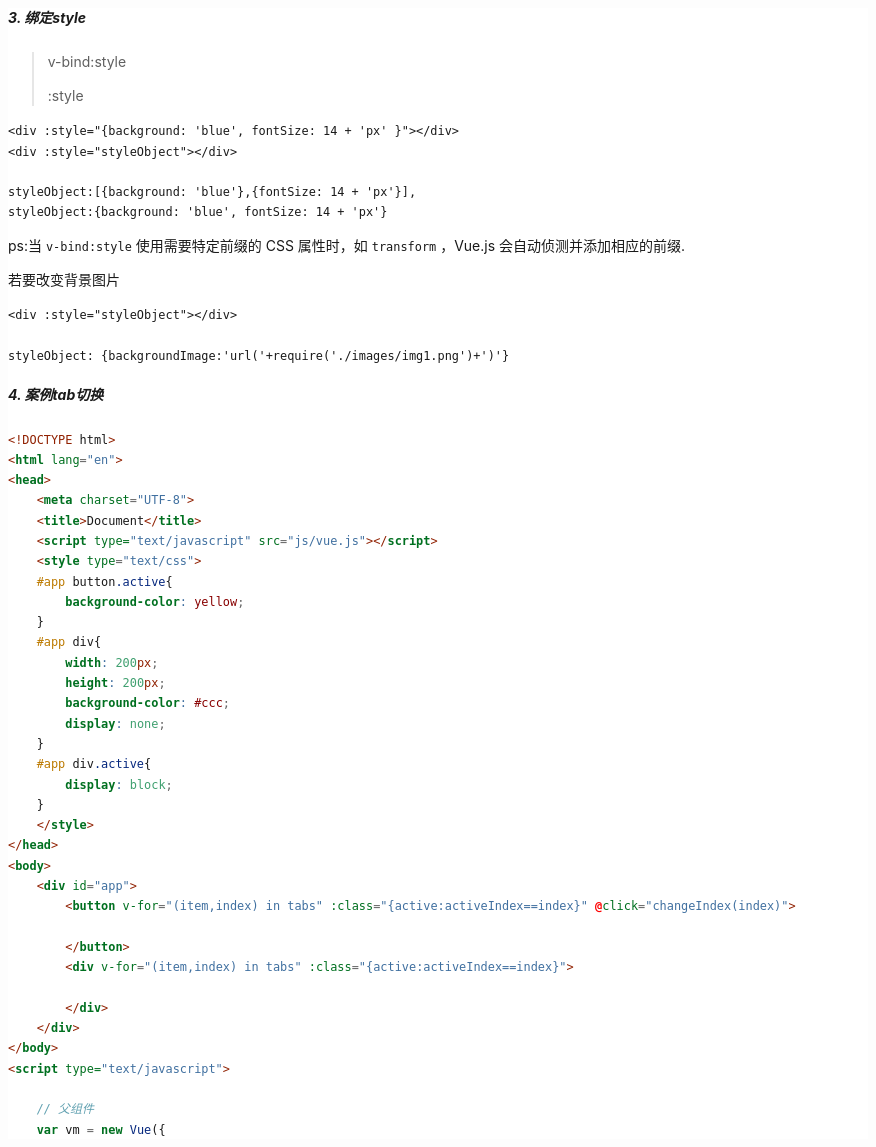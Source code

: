 
##### 3. 绑定style

> v-bind:style
>
> :style

```
<div :style="{background: 'blue', fontSize: 14 + 'px' }"></div>
<div :style="styleObject"></div>

styleObject:[{background: 'blue'},{fontSize: 14 + 'px'}],
styleObject:{background: 'blue', fontSize: 14 + 'px'}
```

ps:当 `v-bind:style` 使用需要特定前缀的 CSS 属性时，如 `transform` ，Vue.js 会自动侦测并添加相应的前缀.



若要改变背景图片

```
<div :style="styleObject"></div>

styleObject: {backgroundImage:'url('+require('./images/img1.png')+')'}
```





##### 4. 案例tab切换

```html
<!DOCTYPE html>
<html lang="en">
<head>
    <meta charset="UTF-8">
    <title>Document</title>
    <script type="text/javascript" src="js/vue.js"></script>
    <style type="text/css">
    #app button.active{
        background-color: yellow;
    }
    #app div{
        width: 200px;
        height: 200px;
        background-color: #ccc;
        display: none;
    }
    #app div.active{
        display: block;
    }
    </style>
</head>
<body>
    <div id="app">
        <button v-for="(item,index) in tabs" :class="{active:activeIndex==index}" @click="changeIndex(index)">

        </button>
        <div v-for="(item,index) in tabs" :class="{active:activeIndex==index}">

        </div>
    </div>
</body>
<script type="text/javascript">

    // 父组件
    var vm = new Vue({
```